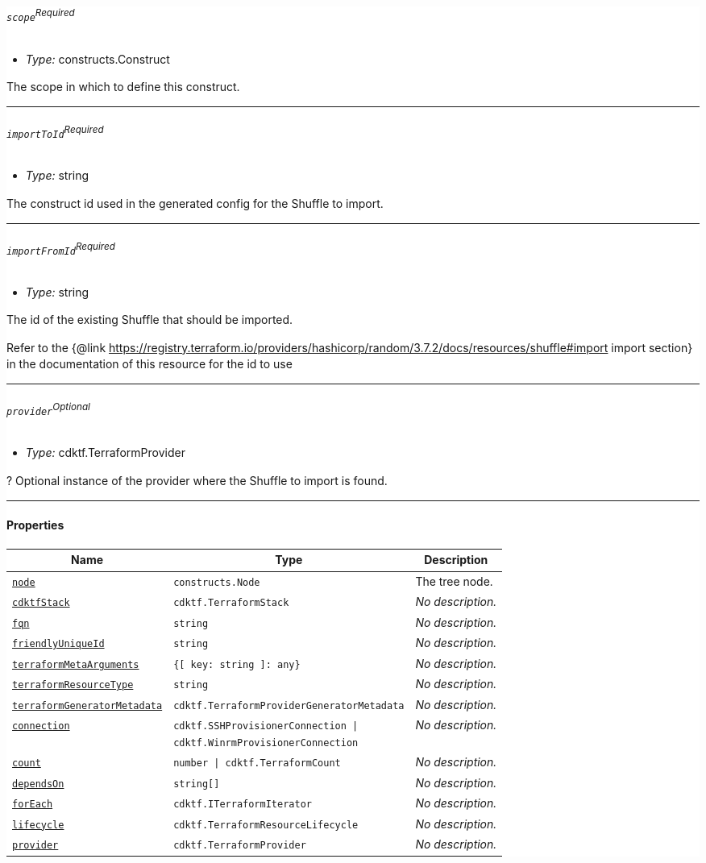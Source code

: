 ###### `scope`<sup>Required</sup> <a name="scope" id="@cdktf/provider-random.shuffle.Shuffle.generateConfigForImport.parameter.scope"></a>

- *Type:* constructs.Construct

The scope in which to define this construct.

---

###### `importToId`<sup>Required</sup> <a name="importToId" id="@cdktf/provider-random.shuffle.Shuffle.generateConfigForImport.parameter.importToId"></a>

- *Type:* string

The construct id used in the generated config for the Shuffle to import.

---

###### `importFromId`<sup>Required</sup> <a name="importFromId" id="@cdktf/provider-random.shuffle.Shuffle.generateConfigForImport.parameter.importFromId"></a>

- *Type:* string

The id of the existing Shuffle that should be imported.

Refer to the {@link https://registry.terraform.io/providers/hashicorp/random/3.7.2/docs/resources/shuffle#import import section} in the documentation of this resource for the id to use

---

###### `provider`<sup>Optional</sup> <a name="provider" id="@cdktf/provider-random.shuffle.Shuffle.generateConfigForImport.parameter.provider"></a>

- *Type:* cdktf.TerraformProvider

? Optional instance of the provider where the Shuffle to import is found.

---

#### Properties <a name="Properties" id="Properties"></a>

| **Name** | **Type** | **Description** |
| --- | --- | --- |
| <code><a href="#@cdktf/provider-random.shuffle.Shuffle.property.node">node</a></code> | <code>constructs.Node</code> | The tree node. |
| <code><a href="#@cdktf/provider-random.shuffle.Shuffle.property.cdktfStack">cdktfStack</a></code> | <code>cdktf.TerraformStack</code> | *No description.* |
| <code><a href="#@cdktf/provider-random.shuffle.Shuffle.property.fqn">fqn</a></code> | <code>string</code> | *No description.* |
| <code><a href="#@cdktf/provider-random.shuffle.Shuffle.property.friendlyUniqueId">friendlyUniqueId</a></code> | <code>string</code> | *No description.* |
| <code><a href="#@cdktf/provider-random.shuffle.Shuffle.property.terraformMetaArguments">terraformMetaArguments</a></code> | <code>{[ key: string ]: any}</code> | *No description.* |
| <code><a href="#@cdktf/provider-random.shuffle.Shuffle.property.terraformResourceType">terraformResourceType</a></code> | <code>string</code> | *No description.* |
| <code><a href="#@cdktf/provider-random.shuffle.Shuffle.property.terraformGeneratorMetadata">terraformGeneratorMetadata</a></code> | <code>cdktf.TerraformProviderGeneratorMetadata</code> | *No description.* |
| <code><a href="#@cdktf/provider-random.shuffle.Shuffle.property.connection">connection</a></code> | <code>cdktf.SSHProvisionerConnection \| cdktf.WinrmProvisionerConnection</code> | *No description.* |
| <code><a href="#@cdktf/provider-random.shuffle.Shuffle.property.count">count</a></code> | <code>number \| cdktf.TerraformCount</code> | *No description.* |
| <code><a href="#@cdktf/provider-random.shuffle.Shuffle.property.dependsOn">dependsOn</a></code> | <code>string[]</code> | *No description.* |
| <code><a href="#@cdktf/provider-random.shuffle.Shuffle.property.forEach">forEach</a></code> | <code>cdktf.ITerraformIterator</code> | *No description.* |
| <code><a href="#@cdktf/provider-random.shuffle.Shuffle.property.lifecycle">lifecycle</a></code> | <code>cdktf.TerraformResourceLifecycle</code> | *No description.* |
| <code><a href="#@cdktf/provider-random.shuffle.Shuffle.property.provider">provider</a></code> | <code>cdktf.TerraformProvider</code> | *No description.* |